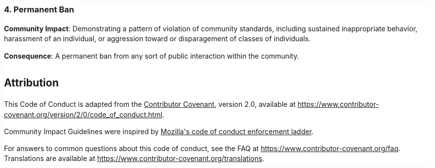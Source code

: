 ### 4. Permanent Ban

**Community Impact**: Demonstrating a pattern of violation of community
standards, including sustained inappropriate behavior,  harassment of an
individual, or aggression toward or disparagement of classes of individuals.

**Consequence**: A permanent ban from any sort of public interaction within
the community.

## Attribution

This Code of Conduct is adapted from the [Contributor Covenant][homepage],
version 2.0, available at
https://www.contributor-covenant.org/version/2/0/code_of_conduct.html.

Community Impact Guidelines were inspired by [Mozilla's code of conduct
enforcement ladder](https://github.com/mozilla/diversity).

[homepage]: https://www.contributor-covenant.org

For answers to common questions about this code of conduct, see the FAQ at
https://www.contributor-covenant.org/faq. Translations are available at
https://www.contributor-covenant.org/translations.



